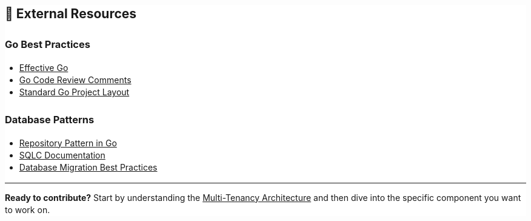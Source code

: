 ## 🔗 External Resources

### Go Best Practices
- [Effective Go](https://golang.org/doc/effective_go.html)
- [Go Code Review Comments](https://github.com/golang/go/wiki/CodeReviewComments)
- [Standard Go Project Layout](https://github.com/golang-standards/project-layout)

### Database Patterns
- [Repository Pattern in Go](https://threedots.tech/post/repository-pattern-in-go/)
- [SQLC Documentation](https://sqlc.dev/)
- [Database Migration Best Practices](https://github.com/golang-migrate/migrate)

---

**Ready to contribute?** Start by understanding the [Multi-Tenancy Architecture](./multi_tenancy_architecture.md) and then dive into the specific component you want to work on.